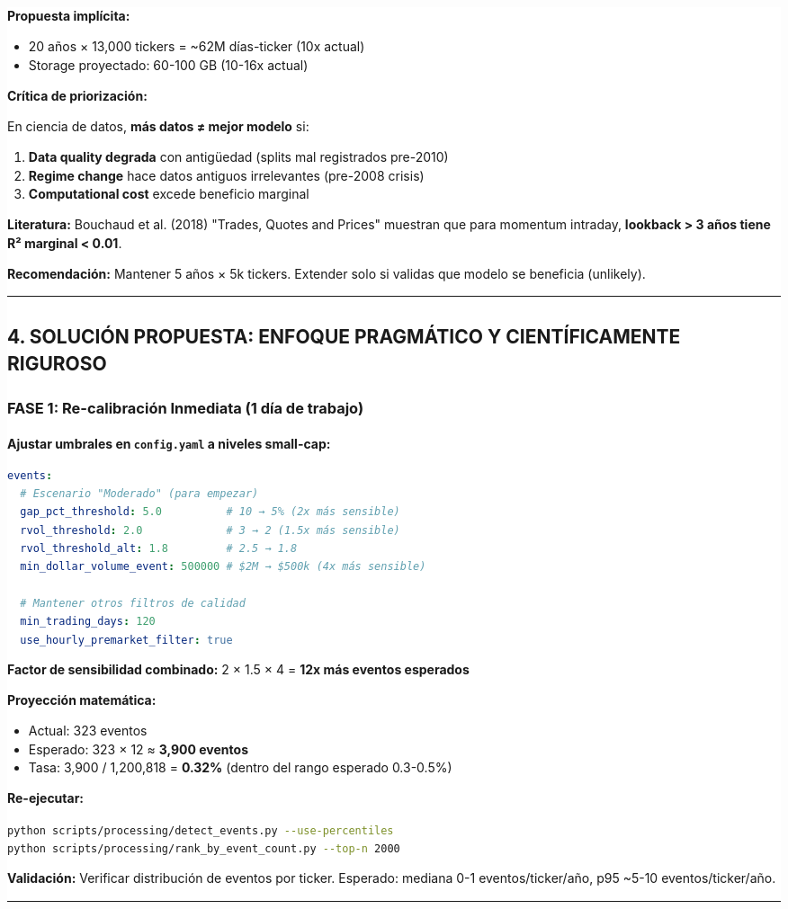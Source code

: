 **Propuesta implícita:**
- 20 años × 13,000 tickers = ~62M días-ticker (10x actual)
- Storage proyectado: 60-100 GB (10-16x actual)

**Crítica de priorización:**

En ciencia de datos, **más datos ≠ mejor modelo** si:
1. **Data quality degrada** con antigüedad (splits mal registrados pre-2010)
2. **Regime change** hace datos antiguos irrelevantes (pre-2008 crisis)
3. **Computational cost** excede beneficio marginal

**Literatura:** Bouchaud et al. (2018) "Trades, Quotes and Prices" muestran que para momentum intraday, **lookback > 3 años tiene R² marginal < 0.01**.

**Recomendación:** Mantener 5 años × 5k tickers. Extender solo si validas que modelo se beneficia (unlikely).

---

## 4. **SOLUCIÓN PROPUESTA: ENFOQUE PRAGMÁTICO Y CIENTÍFICAMENTE RIGUROSO**

### **FASE 1: Re-calibración Inmediata (1 día de trabajo)**

**Ajustar umbrales en `config.yaml` a niveles small-cap:**

```yaml
events:
  # Escenario "Moderado" (para empezar)
  gap_pct_threshold: 5.0          # 10 → 5% (2x más sensible)
  rvol_threshold: 2.0             # 3 → 2 (1.5x más sensible)
  rvol_threshold_alt: 1.8         # 2.5 → 1.8
  min_dollar_volume_event: 500000 # $2M → $500k (4x más sensible)

  # Mantener otros filtros de calidad
  min_trading_days: 120
  use_hourly_premarket_filter: true
```

**Factor de sensibilidad combinado:** 2 × 1.5 × 4 = **12x más eventos esperados**

**Proyección matemática:**
- Actual: 323 eventos
- Esperado: 323 × 12 ≈ **3,900 eventos**
- Tasa: 3,900 / 1,200,818 = **0.32%** (dentro del rango esperado 0.3-0.5%)

**Re-ejecutar:**
```bash
python scripts/processing/detect_events.py --use-percentiles
python scripts/processing/rank_by_event_count.py --top-n 2000
```

**Validación:** Verificar distribución de eventos por ticker. Esperado: mediana 0-1 eventos/ticker/año, p95 ~5-10 eventos/ticker/año.

---
